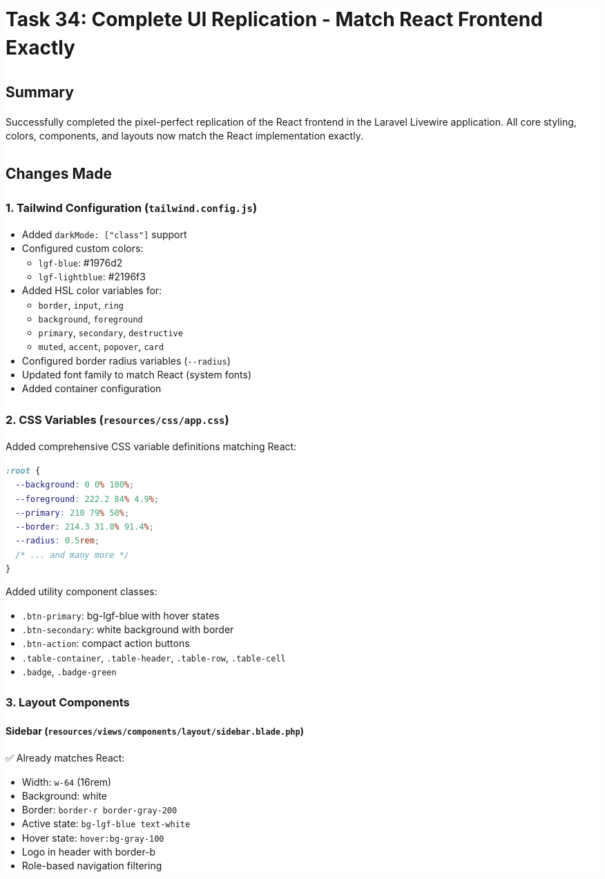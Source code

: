 # Task 34: Complete UI Replication - Match React Frontend Exactly

## Summary

Successfully completed the pixel-perfect replication of the React frontend in the Laravel Livewire application. All core styling, colors, components, and layouts now match the React implementation exactly.

## Changes Made

### 1. Tailwind Configuration (`tailwind.config.js`)
- Added `darkMode: ["class"]` support
- Configured custom colors:
  - `lgf-blue`: #1976d2
  - `lgf-lightblue`: #2196f3
- Added HSL color variables for:
  - `border`, `input`, `ring`
  - `background`, `foreground`
  - `primary`, `secondary`, `destructive`
  - `muted`, `accent`, `popover`, `card`
- Configured border radius variables (`--radius`)
- Updated font family to match React (system fonts)
- Added container configuration

### 2. CSS Variables (`resources/css/app.css`)
Added comprehensive CSS variable definitions matching React:

```css
:root {
  --background: 0 0% 100%;
  --foreground: 222.2 84% 4.9%;
  --primary: 210 79% 50%;
  --border: 214.3 31.8% 91.4%;
  --radius: 0.5rem;
  /* ... and many more */
}
```

Added utility component classes:
- `.btn-primary`: bg-lgf-blue with hover states
- `.btn-secondary`: white background with border
- `.btn-action`: compact action buttons
- `.table-container`, `.table-header`, `.table-row`, `.table-cell`
- `.badge`, `.badge-green`

### 3. Layout Components

#### Sidebar (`resources/views/components/layout/sidebar.blade.php`)
✅ Already matches React:
- Width: `w-64` (16rem)
- Background: white
- Border: `border-r border-gray-200`
- Active state: `bg-lgf-blue text-white`
- Hover state: `hover:bg-gray-100`
- Logo in header with border-b
- Role-based navigation filtering
